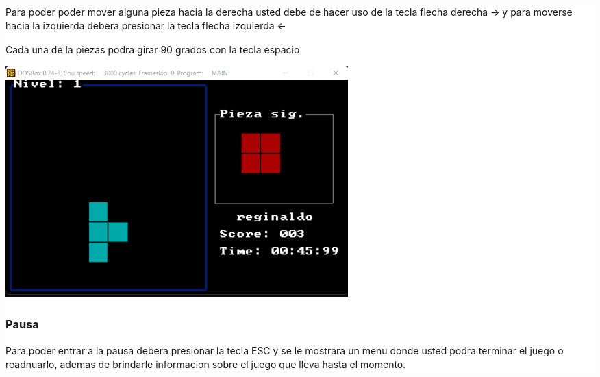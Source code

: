 Para poder poder mover alguna pieza hacia la derecha usted debe de hacer uso de la tecla flecha derecha -> y para moverse hacia la izquierda debera presionar la tecla flecha izquierda <-

Cada una de la piezas podra girar 90 grados con la tecla espacio

<img src="./Imagenes/rotarr.png" alt="drawing" style="width:500px;"/><br>

### Pausa

Para poder entrar a la pausa debera presionar la tecla ESC y se le mostrara un menu donde usted podra terminar el juego o readnuarlo, ademas de brindarle informacion sobre el juego que lleva hasta el momento.
